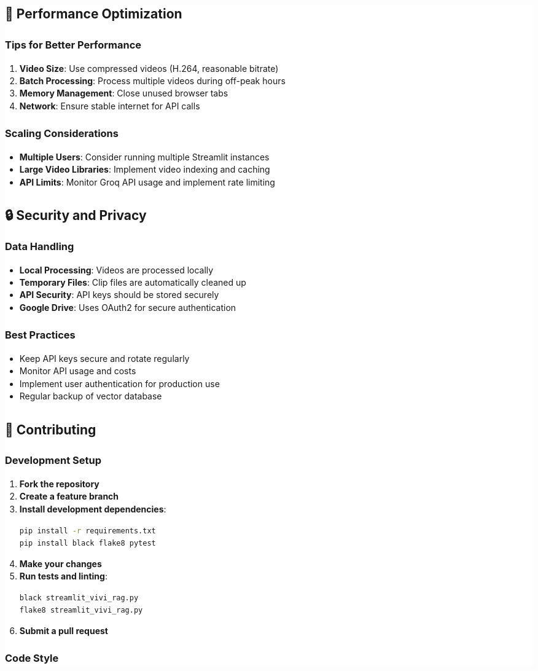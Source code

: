 ## 🚀 Performance Optimization

### Tips for Better Performance

1. **Video Size**: Use compressed videos (H.264, reasonable bitrate)
2. **Batch Processing**: Process multiple videos during off-peak hours
3. **Memory Management**: Close unused browser tabs
4. **Network**: Ensure stable internet for API calls

### Scaling Considerations

- **Multiple Users**: Consider running multiple Streamlit instances
- **Large Video Libraries**: Implement video indexing and caching
- **API Limits**: Monitor Groq API usage and implement rate limiting

## 🔒 Security and Privacy

### Data Handling

- **Local Processing**: Videos are processed locally
- **Temporary Files**: Clip files are automatically cleaned up
- **API Security**: API keys should be stored securely
- **Google Drive**: Uses OAuth2 for secure authentication

### Best Practices

- Keep API keys secure and rotate regularly
- Monitor API usage and costs
- Implement user authentication for production use
- Regular backup of vector database

## 🤝 Contributing

### Development Setup

1. **Fork the repository**
2. **Create a feature branch**
3. **Install development dependencies**:
   ```bash
   pip install -r requirements.txt
   pip install black flake8 pytest
   ```
4. **Make your changes**
5. **Run tests and linting**:
   ```bash
   black streamlit_vivi_rag.py
   flake8 streamlit_vivi_rag.py
   ```
6. **Submit a pull request**

### Code Style
